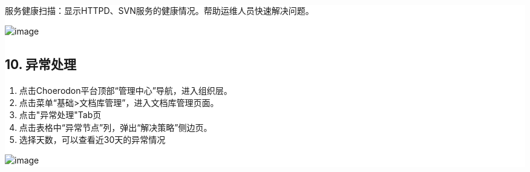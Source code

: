服务健康扫描：显示HTTPD、SVN服务的健康情况。帮助运维人员快速解决问题。

![image](/docs/user-guide/infrastructure/image/doc-repo/health01.png)

## 10. 异常处理

1. 点击Choerodon平台顶部“管理中心”导航，进入组织层。
2. 点击菜单“基础>文档库管理”，进入文档库管理页面。
3. 点击"异常处理"Tab页
4. 点击表格中“异常节点”列，弹出“解决策略”侧边页。
5. 选择天数，可以查看近30天的异常情况

![image](/docs/user-guide/infrastructure/image/doc-repo/health02.png)